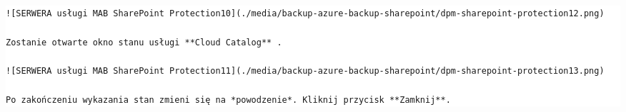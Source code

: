     ![SERWERA usługi MAB SharePoint Protection10](./media/backup-azure-backup-sharepoint/dpm-sharepoint-protection12.png)

    Zostanie otwarte okno stanu usługi **Cloud Catalog** .

    ![SERWERA usługi MAB SharePoint Protection11](./media/backup-azure-backup-sharepoint/dpm-sharepoint-protection13.png)

    Po zakończeniu wykazania stan zmieni się na *powodzenie*. Kliknij przycisk **Zamknij**.

